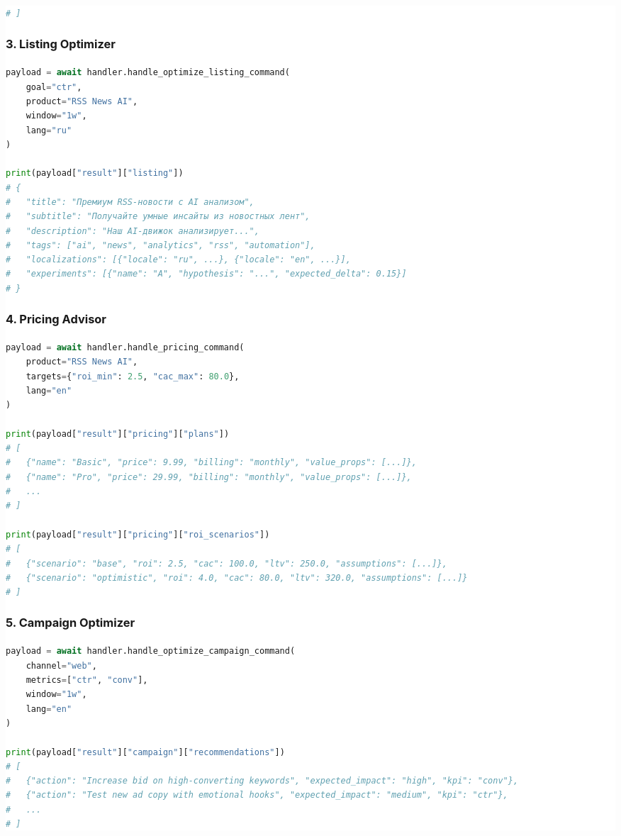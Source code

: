 ```python
# ]
```

### 3. Listing Optimizer

```python
payload = await handler.handle_optimize_listing_command(
    goal="ctr",
    product="RSS News AI",
    window="1w",
    lang="ru"
)

print(payload["result"]["listing"])
# {
#   "title": "Премиум RSS-новости с AI анализом",
#   "subtitle": "Получайте умные инсайты из новостных лент",
#   "description": "Наш AI-движок анализирует...",
#   "tags": ["ai", "news", "analytics", "rss", "automation"],
#   "localizations": [{"locale": "ru", ...}, {"locale": "en", ...}],
#   "experiments": [{"name": "A", "hypothesis": "...", "expected_delta": 0.15}]
# }
```

### 4. Pricing Advisor

```python
payload = await handler.handle_pricing_command(
    product="RSS News AI",
    targets={"roi_min": 2.5, "cac_max": 80.0},
    lang="en"
)

print(payload["result"]["pricing"]["plans"])
# [
#   {"name": "Basic", "price": 9.99, "billing": "monthly", "value_props": [...]},
#   {"name": "Pro", "price": 29.99, "billing": "monthly", "value_props": [...]},
#   ...
# ]

print(payload["result"]["pricing"]["roi_scenarios"])
# [
#   {"scenario": "base", "roi": 2.5, "cac": 100.0, "ltv": 250.0, "assumptions": [...]},
#   {"scenario": "optimistic", "roi": 4.0, "cac": 80.0, "ltv": 320.0, "assumptions": [...]}
# ]
```

### 5. Campaign Optimizer

```python
payload = await handler.handle_optimize_campaign_command(
    channel="web",
    metrics=["ctr", "conv"],
    window="1w",
    lang="en"
)

print(payload["result"]["campaign"]["recommendations"])
# [
#   {"action": "Increase bid on high-converting keywords", "expected_impact": "high", "kpi": "conv"},
#   {"action": "Test new ad copy with emotional hooks", "expected_impact": "medium", "kpi": "ctr"},
#   ...
# ]
```
